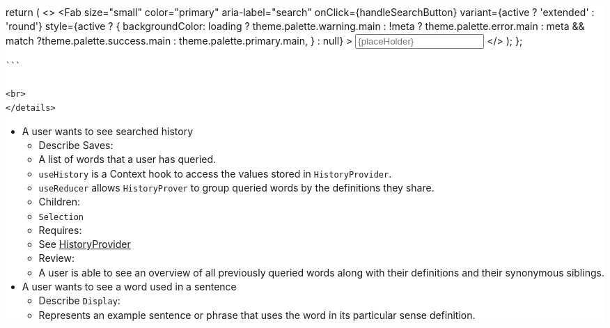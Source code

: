   return (
        <ClickAwayListener
          onClickAway={handleClickAway}
        >
          <>
            <Backdrop
              open={active}
              onClick={handleBackDrop}
            />
            <Fab
              size="small"
              color="primary"
              aria-label="search"
              onClick={handleSearchButton}
              variant={active ? 'extended' : 'round'}
              style={active ? {
                backgroundColor:
                                loading
                                  ? theme.palette.warning.main
                                  : !meta
                                    ? theme.palette.error.main
                                    : meta && match
                                      ?theme.palette.success.main
                                      : theme.palette.primary.main,
              } : null}
            >
              <Input
                label={label}
                placeHolder={placeHolder}
                helperText={helperText}
                active={active}
                match={match}
                meta={meta}
                loading={loading}
                textInput={textInput}
                onKeyPress={onKeyPress}
                onChange={onChange}
              />
            </Fab>
          </>
        </ClickAwayListener>
          );
        };


    ```

    <br>
    </details>
- A user wants to see searched history
    - Describe Saves:
    - A list of words that a user has queried.
    - `useHistory` is a Context hook to access the values stored in `HistoryProvider`.
    - `useReducer` allows `HistoryProver` to group queried words by the definitions they share.  
    - Children:
    - `Selection`
    - Requires:
    - See [HistoryProvider]()
    - Review:
    - A user is able to see an overview of all previously queried words along with their definitions and their synonymous siblings.
- A user wants to see a word used in a sentence
    - Describe `Display`:
    - Represents an example sentence or phrase that uses the word in its particular sense definition.